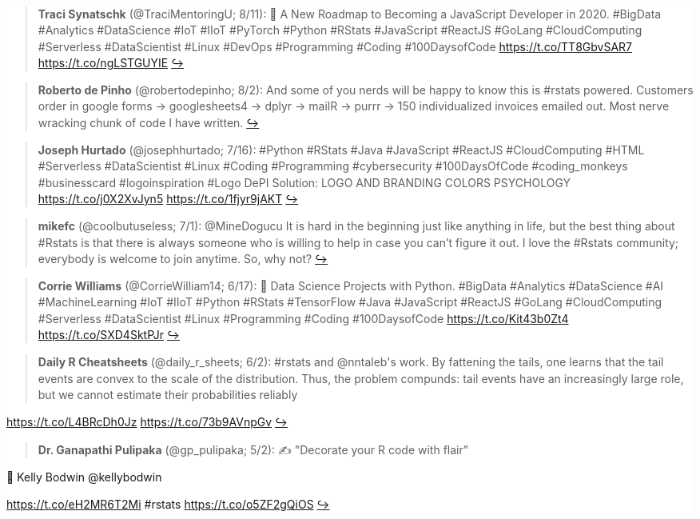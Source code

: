 


> **Traci Synatschk** (@TraciMentoringU; 8/11): 🔬 A New Roadmap to Becoming a JavaScript Developer in 2020. #BigData #Analytics #DataScience #IoT #IIoT #PyTorch #Python #RStats #JavaScript #ReactJS #GoLang #CloudComputing #Serverless #DataScientist #Linux #DevOps #Programming #Coding #100DaysofCode 
https://t.co/TT8GbvSAR7 https://t.co/ngLSTGUYIE  [&#8618;](https://twitter.com/dataandme/status/1259240751743016960)




> **Roberto de Pinho** (@robertodepinho; 8/2): And some of you nerds will be happy to know this is #rstats powered. Customers order in google forms -&gt; googlesheets4 -&gt; dplyr -&gt; mailR -&gt; purrr -&gt; 150 individualized invoices emailed out. Most nerve wracking chunk of code I have written.  [&#8618;](https://twitter.com/dataandme/status/1259234302254030850)




> **Joseph Hurtado** (@josephhurtado; 7/16): #Python #RStats #Java #JavaScript #ReactJS #CloudComputing #HTML #Serverless #DataScientist #Linux #Coding #Programming #cybersecurity #100DaysOfCode #coding_monkeys #businesscard #logoinspiration #Logo 
DePI Solution: LOGO AND BRANDING COLORS PSYCHOLOGY https://t.co/j0X2XvJyn5 https://t.co/1fjyr9jAKT  [&#8618;](https://twitter.com/dataandme/status/1259261015826595841)




> **mikefc** (@coolbutuseless; 7/1): @MineDogucu It is hard in the beginning just like anything in life, but the best thing about #Rstats is that there is always someone who is willing to help in case you can’t figure it out. I love the #Rstats community; everybody is welcome to join anytime. So, why not?  [&#8618;](https://twitter.com/dataandme/status/1259257567269793797)




> **Corrie Williams** (@CorrieWilliam14; 6/17): 🔬 Data Science Projects with Python. #BigData #Analytics #DataScience #AI #MachineLearning #IoT #IIoT #Python #RStats #TensorFlow #Java #JavaScript #ReactJS #GoLang #CloudComputing #Serverless #DataScientist #Linux #Programming #Coding #100DaysofCode 
https://t.co/Kit43b0Zt4 https://t.co/SXD4SktPJr  [&#8618;](https://twitter.com/dataandme/status/1259234028458332166)




> **Daily R Cheatsheets** (@daily_r_sheets; 6/2): #rstats and @nntaleb's work. By fattening the tails, one learns that the tail events are convex to the scale of the distribution. Thus, the problem compunds: tail events have an increasingly large role, but we cannot estimate their probabilities reliably 
>
https://t.co/L4BRcDh0Jz https://t.co/73b9AVnpGv  [&#8618;](https://twitter.com/dataandme/status/1259223568849801224)




> **Dr. Ganapathi Pulipaka** (@gp_pulipaka; 5/2): ✍️ "Decorate your R code with flair"
>
👤 Kelly Bodwin @kellybodwin
>
https://t.co/eH2MR6T2Mi
#rstats https://t.co/o5ZF2gQiOS  [&#8618;](https://twitter.com/dataandme/status/1259305179809296386)
